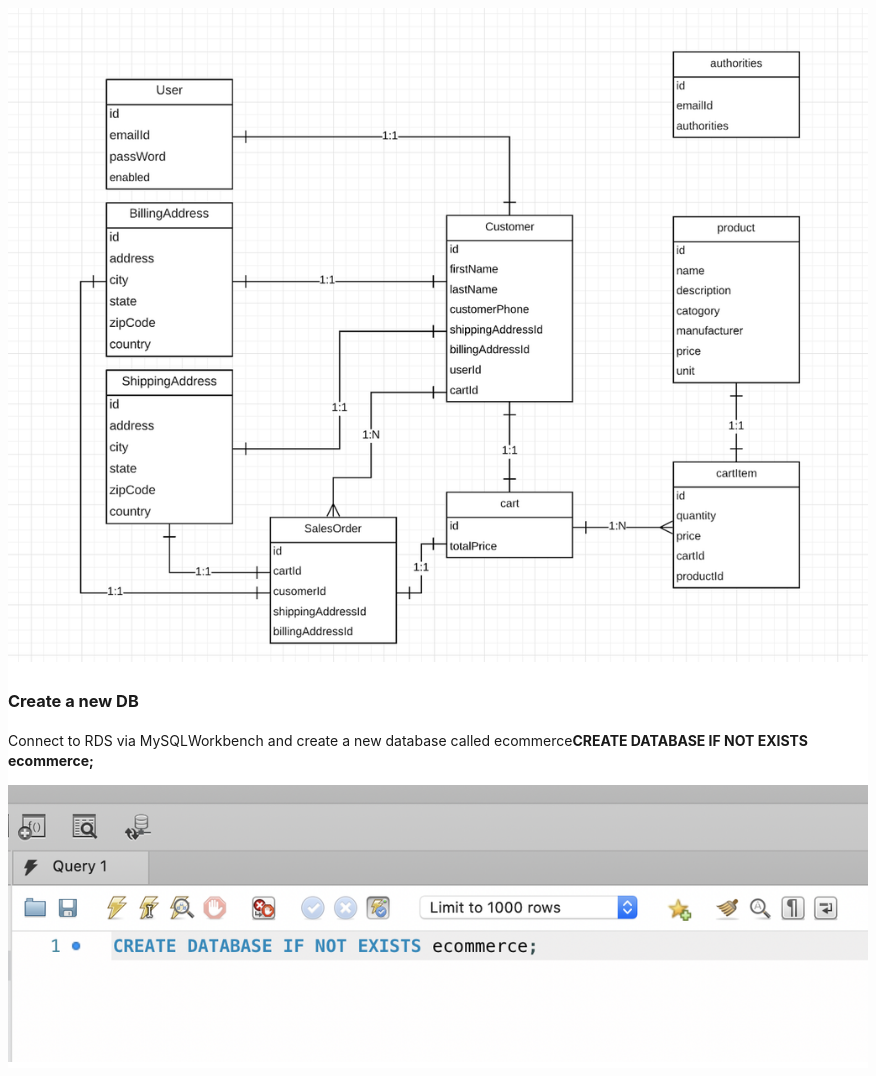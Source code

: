 ![img](img/CNu9N2wElZipoOsoQv9CQnktoWT8fuxVODHXu5P5Ftrv3A-viUiQIwSY9V0iBA3rbNhpJPDXRlC1pUIi4dKuwybY7RJxL6VmM0NcjJnekYruylKd1p4m5lSz7ImMQbglQivX6hla.png)

### Create a new DB

Connect to RDS via MySQLWorkbench and create a new database called ecommerce**CREATE DATABASE IF NOT EXISTS ecommerce;**

**![img](img/82xAzeR-VIX94EtPAlHHZOckkk0ZpksMwS_IgtifJh4fIwMBm1Wb9YBP3-jzS8KrL6E5I3Rd4ghE5XuTEnRlk8KuT4PxBbVI-wRBz2UTrkdHTBMxx77pQ5XU8hjN_THdo6BBGltv.png)**
